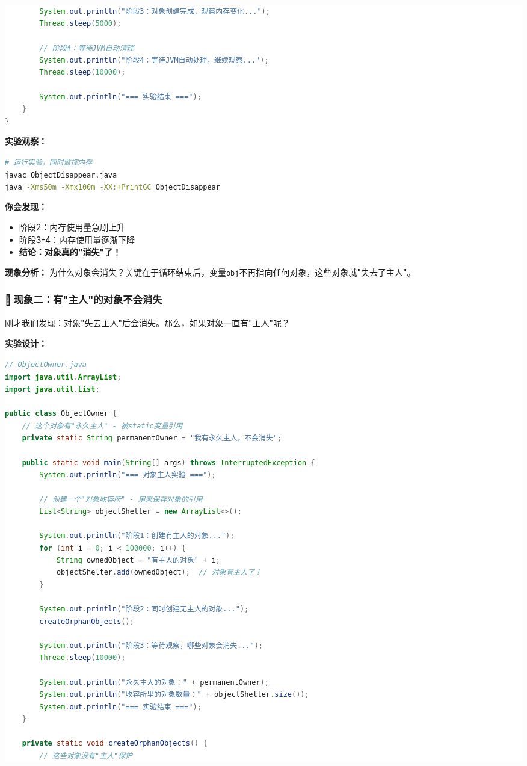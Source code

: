 ```java
        System.out.println("阶段3：对象创建完成，观察内存变化...");
        Thread.sleep(5000);
        
        // 阶段4：等待JVM自动清理
        System.out.println("阶段4：等待JVM自动处理，继续观察...");
        Thread.sleep(10000);
        
        System.out.println("=== 实验结束 ===");
    }
}
```

**实验观察：**
```bash
# 运行实验，同时监控内存
javac ObjectDisappear.java
java -Xms50m -Xmx100m -XX:+PrintGC ObjectDisappear
```

**你会发现：**
- 阶段2：内存使用量急剧上升
- 阶段3-4：内存使用量逐渐下降
- **结论：对象真的"消失"了！**

**现象分析：**
为什么对象会消失？关键在于循环结束后，变量`obj`不再指向任何对象，这些对象就"失去了主人"。

### 🎯 现象二：有"主人"的对象不会消失

刚才我们发现：对象"失去主人"后会消失。那么，如果对象一直有"主人"呢？

**实验设计：**
```java
// ObjectOwner.java
import java.util.ArrayList;
import java.util.List;

public class ObjectOwner {
    // 这个对象有"永久主人" - 被static变量引用
    private static String permanentOwner = "我有永久主人，不会消失";
    
    public static void main(String[] args) throws InterruptedException {
        System.out.println("=== 对象主人实验 ===");
        
        // 创建一个"对象收容所" - 用来保存对象的引用
        List<String> objectShelter = new ArrayList<>();
        
        System.out.println("阶段1：创建有主人的对象...");
        for (int i = 0; i < 100000; i++) {
            String ownedObject = "有主人的对象" + i;
            objectShelter.add(ownedObject);  // 对象有主人了！
        }
        
        System.out.println("阶段2：同时创建无主人的对象...");
        createOrphanObjects();
        
        System.out.println("阶段3：等待观察，哪些对象会消失...");
        Thread.sleep(10000);
        
        System.out.println("永久主人的对象：" + permanentOwner);
        System.out.println("收容所里的对象数量：" + objectShelter.size());
        System.out.println("=== 实验结束 ===");
    }
    
    private static void createOrphanObjects() {
        // 这些对象没有"主人"保护
```